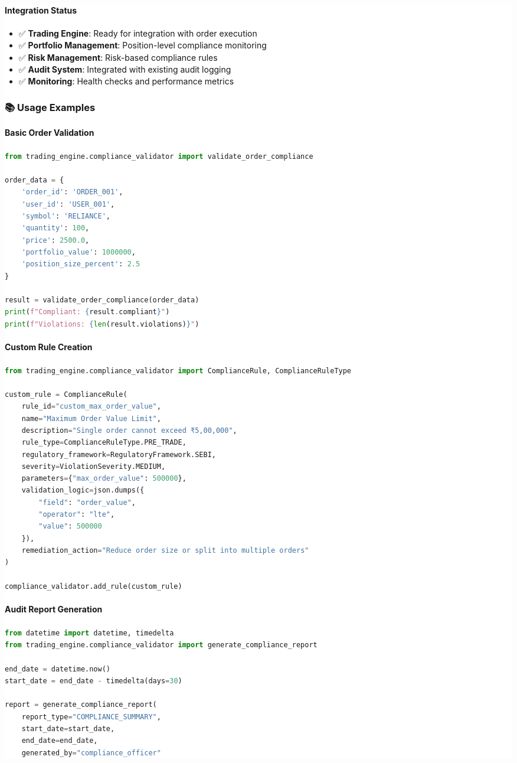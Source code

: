 #### Integration Status
- ✅ **Trading Engine**: Ready for integration with order execution
- ✅ **Portfolio Management**: Position-level compliance monitoring
- ✅ **Risk Management**: Risk-based compliance rules
- ✅ **Audit System**: Integrated with existing audit logging
- ✅ **Monitoring**: Health checks and performance metrics

### 📚 Usage Examples

#### Basic Order Validation
```python
from trading_engine.compliance_validator import validate_order_compliance

order_data = {
    'order_id': 'ORDER_001',
    'user_id': 'USER_001',
    'symbol': 'RELIANCE',
    'quantity': 100,
    'price': 2500.0,
    'portfolio_value': 1000000,
    'position_size_percent': 2.5
}

result = validate_order_compliance(order_data)
print(f"Compliant: {result.compliant}")
print(f"Violations: {len(result.violations)}")
```

#### Custom Rule Creation
```python
from trading_engine.compliance_validator import ComplianceRule, ComplianceRuleType

custom_rule = ComplianceRule(
    rule_id="custom_max_order_value",
    name="Maximum Order Value Limit",
    description="Single order cannot exceed ₹5,00,000",
    rule_type=ComplianceRuleType.PRE_TRADE,
    regulatory_framework=RegulatoryFramework.SEBI,
    severity=ViolationSeverity.MEDIUM,
    parameters={"max_order_value": 500000},
    validation_logic=json.dumps({
        "field": "order_value",
        "operator": "lte",
        "value": 500000
    }),
    remediation_action="Reduce order size or split into multiple orders"
)

compliance_validator.add_rule(custom_rule)
```

#### Audit Report Generation
```python
from datetime import datetime, timedelta
from trading_engine.compliance_validator import generate_compliance_report

end_date = datetime.now()
start_date = end_date - timedelta(days=30)

report = generate_compliance_report(
    report_type="COMPLIANCE_SUMMARY",
    start_date=start_date,
    end_date=end_date,
    generated_by="compliance_officer"
```